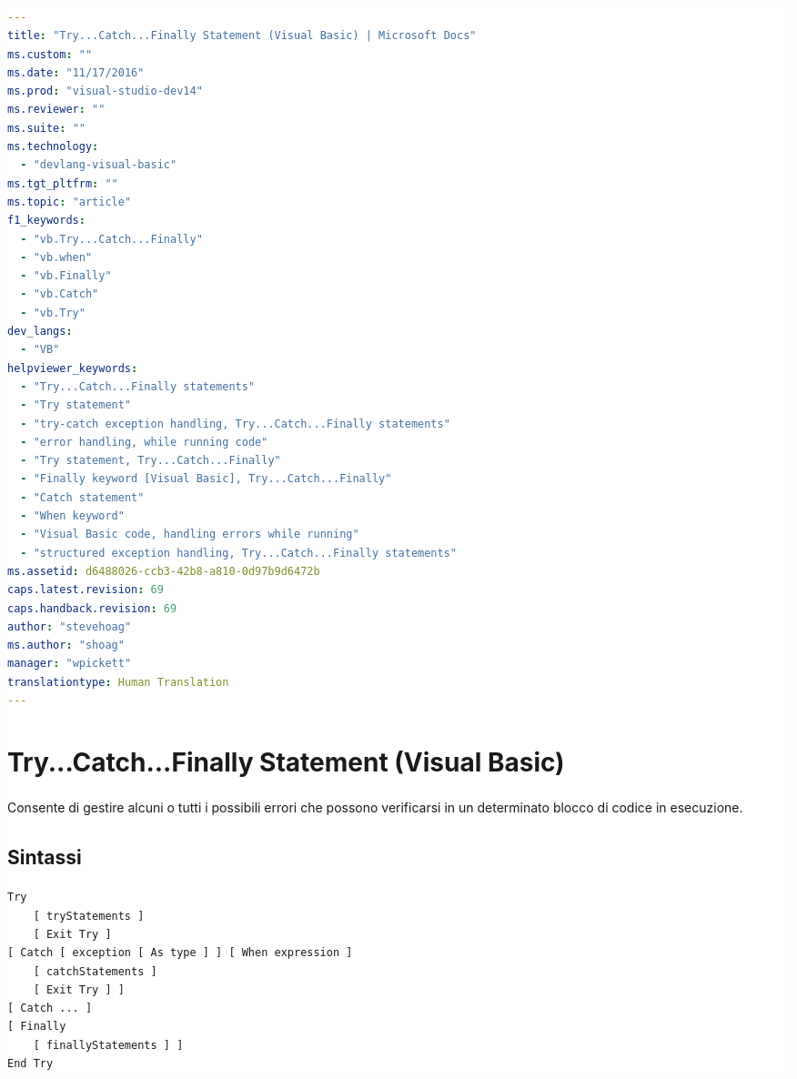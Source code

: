 ```yaml
---
title: "Try...Catch...Finally Statement (Visual Basic) | Microsoft Docs"
ms.custom: ""
ms.date: "11/17/2016"
ms.prod: "visual-studio-dev14"
ms.reviewer: ""
ms.suite: ""
ms.technology: 
  - "devlang-visual-basic"
ms.tgt_pltfrm: ""
ms.topic: "article"
f1_keywords: 
  - "vb.Try...Catch...Finally"
  - "vb.when"
  - "vb.Finally"
  - "vb.Catch"
  - "vb.Try"
dev_langs: 
  - "VB"
helpviewer_keywords: 
  - "Try...Catch...Finally statements"
  - "Try statement"
  - "try-catch exception handling, Try...Catch...Finally statements"
  - "error handling, while running code"
  - "Try statement, Try...Catch...Finally"
  - "Finally keyword [Visual Basic], Try...Catch...Finally"
  - "Catch statement"
  - "When keyword"
  - "Visual Basic code, handling errors while running"
  - "structured exception handling, Try...Catch...Finally statements"
ms.assetid: d6488026-ccb3-42b8-a810-0d97b9d6472b
caps.latest.revision: 69
caps.handback.revision: 69
author: "stevehoag"
ms.author: "shoag"
manager: "wpickett"
translationtype: Human Translation
---
```

# Try...Catch...Finally Statement (Visual Basic)
Consente di gestire alcuni o tutti i possibili errori che possono verificarsi in un determinato blocco di codice in esecuzione.  
  
## Sintassi  
  
```  
Try  
    [ tryStatements ]  
    [ Exit Try ]  
[ Catch [ exception [ As type ] ] [ When expression ]  
    [ catchStatements ]  
    [ Exit Try ] ]  
[ Catch ... ]  
[ Finally  
    [ finallyStatements ] ]  
End Try  
```  
  